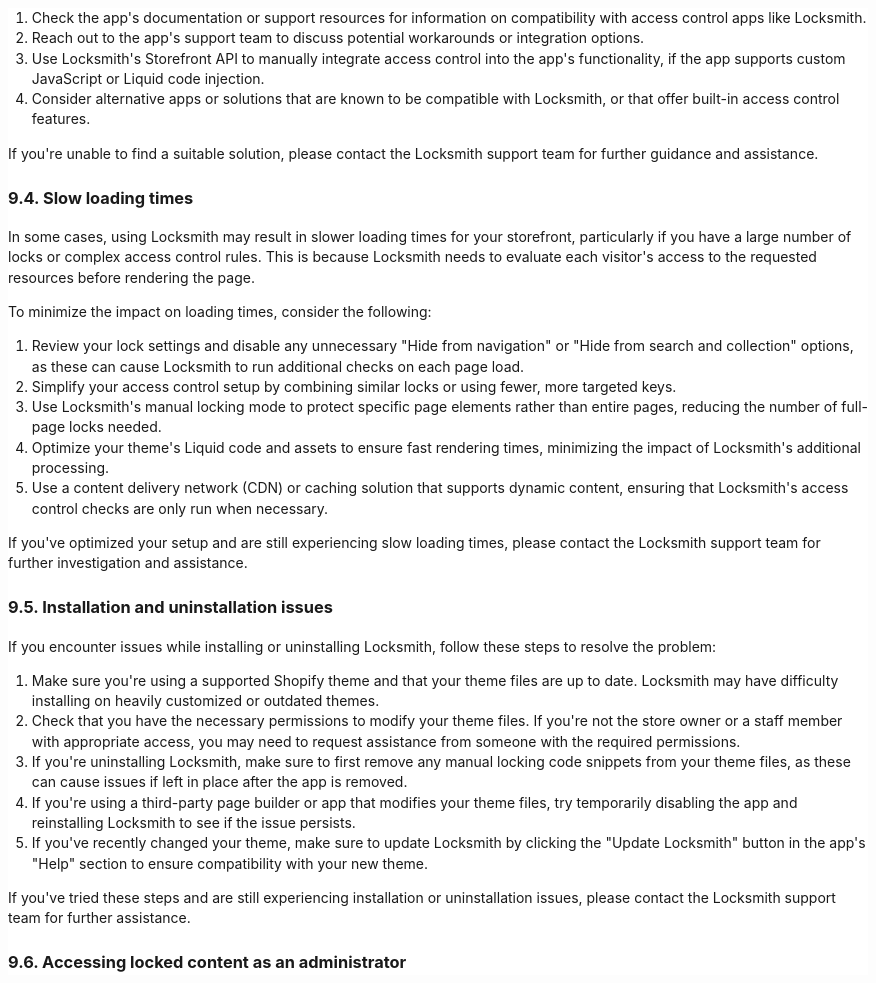 1. Check the app's documentation or support resources for information on compatibility with access control apps like Locksmith.
2. Reach out to the app's support team to discuss potential workarounds or integration options.
3. Use Locksmith's Storefront API to manually integrate access control into the app's functionality, if the app supports custom JavaScript or Liquid code injection.
4. Consider alternative apps or solutions that are known to be compatible with Locksmith, or that offer built-in access control features.

If you're unable to find a suitable solution, please contact the Locksmith support team for further guidance and assistance.

### 9.4. Slow loading times

In some cases, using Locksmith may result in slower loading times for your storefront, particularly if you have a large number of locks or complex access control rules. This is because Locksmith needs to evaluate each visitor's access to the requested resources before rendering the page.

To minimize the impact on loading times, consider the following:

1. Review your lock settings and disable any unnecessary "Hide from navigation" or "Hide from search and collection" options, as these can cause Locksmith to run additional checks on each page load.
2. Simplify your access control setup by combining similar locks or using fewer, more targeted keys.
3. Use Locksmith's manual locking mode to protect specific page elements rather than entire pages, reducing the number of full-page locks needed.
4. Optimize your theme's Liquid code and assets to ensure fast rendering times, minimizing the impact of Locksmith's additional processing.
5. Use a content delivery network (CDN) or caching solution that supports dynamic content, ensuring that Locksmith's access control checks are only run when necessary.

If you've optimized your setup and are still experiencing slow loading times, please contact the Locksmith support team for further investigation and assistance.

### 9.5. Installation and uninstallation issues

If you encounter issues while installing or uninstalling Locksmith, follow these steps to resolve the problem:

1. Make sure you're using a supported Shopify theme and that your theme files are up to date. Locksmith may have difficulty installing on heavily customized or outdated themes.
2. Check that you have the necessary permissions to modify your theme files. If you're not the store owner or a staff member with appropriate access, you may need to request assistance from someone with the required permissions.
3. If you're uninstalling Locksmith, make sure to first remove any manual locking code snippets from your theme files, as these can cause issues if left in place after the app is removed.
4. If you're using a third-party page builder or app that modifies your theme files, try temporarily disabling the app and reinstalling Locksmith to see if the issue persists.
5. If you've recently changed your theme, make sure to update Locksmith by clicking the "Update Locksmith" button in the app's "Help" section to ensure compatibility with your new theme.

If you've tried these steps and are still experiencing installation or uninstallation issues, please contact the Locksmith support team for further assistance.

### 9.6. Accessing locked content as an administrator

